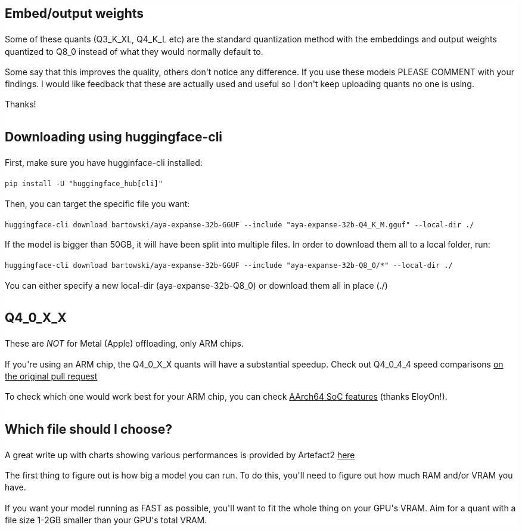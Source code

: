 ## Embed/output weights

Some of these quants (Q3_K_XL, Q4_K_L etc) are the standard quantization method with the embeddings and output weights quantized to Q8_0 instead of what they would normally default to.

Some say that this improves the quality, others don't notice any difference. If you use these models PLEASE COMMENT with your findings. I would like feedback that these are actually used and useful so I don't keep uploading quants no one is using.

Thanks!

## Downloading using huggingface-cli

First, make sure you have hugginface-cli installed:

```
pip install -U "huggingface_hub[cli]"
```

Then, you can target the specific file you want:

```
huggingface-cli download bartowski/aya-expanse-32b-GGUF --include "aya-expanse-32b-Q4_K_M.gguf" --local-dir ./
```

If the model is bigger than 50GB, it will have been split into multiple files. In order to download them all to a local folder, run:

```
huggingface-cli download bartowski/aya-expanse-32b-GGUF --include "aya-expanse-32b-Q8_0/*" --local-dir ./
```

You can either specify a new local-dir (aya-expanse-32b-Q8_0) or download them all in place (./)

## Q4_0_X_X

These are *NOT* for Metal (Apple) offloading, only ARM chips.

If you're using an ARM chip, the Q4_0_X_X quants will have a substantial speedup. Check out Q4_0_4_4 speed comparisons [on the original pull request](https://github.com/ggerganov/llama.cpp/pull/5780#pullrequestreview-21657544660)

To check which one would work best for your ARM chip, you can check [AArch64 SoC features](https://gpages.juszkiewicz.com.pl/arm-socs-table/arm-socs.html) (thanks EloyOn!).

## Which file should I choose?

A great write up with charts showing various performances is provided by Artefact2 [here](https://gist.github.com/Artefact2/b5f810600771265fc1e39442288e8ec9)

The first thing to figure out is how big a model you can run. To do this, you'll need to figure out how much RAM and/or VRAM you have.

If you want your model running as FAST as possible, you'll want to fit the whole thing on your GPU's VRAM. Aim for a quant with a file size 1-2GB smaller than your GPU's total VRAM.
